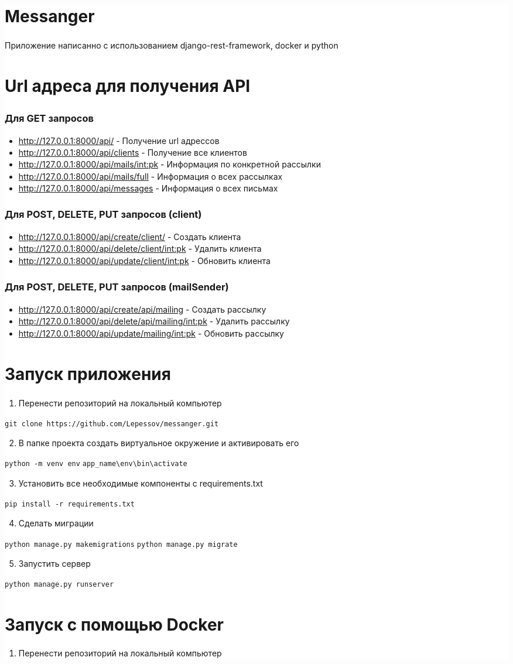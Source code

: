 # Messanger

Приложение написанно с использованием django-rest-framework, docker и python

# Url адреса для получения API

### Для GET запросов
- http://127.0.0.1:8000/api/ - Получение url адрессов
- http://127.0.0.1:8000/api/clients - Получение все клиентов
- http://127.0.0.1:8000/api/mails/<int:pk> - Информация по конкретной рассылки
- http://127.0.0.1:8000/api/mails/full - Информация о всех рассылках
- http://127.0.0.1:8000/api/messages - Информация о всех письмах

### Для POST, DELETE, PUT запросов (client)
- http://127.0.0.1:8000/api/create/client/ - Создать клиента
- http://127.0.0.1:8000/api/delete/client/<int:pk> - Удалить клиента
- http://127.0.0.1:8000/api/update/client/<int:pk> - Обновить клиента

### Для POST, DELETE, PUT запросов (mailSender)
- http://127.0.0.1:8000/api/create/api/mailing - Создать рассылку
- http://127.0.0.1:8000/api/delete/api/mailing/<int:pk> - Удалить рассылку
- http://127.0.0.1:8000/api/update/mailing/<int:pk> - Обновить рассылку

# Запуск приложения

1. Перенести репозиторий на локальный компьютер

`git clone https://github.com/Lepessov/messanger.git`

2. В папке проекта создать виртуальное окружение и активировать его

`python -m venv env`
`app_name\env\bin\activate`

3. Установить все необходимые компоненты с requirements.txt

`pip install -r requirements.txt`

4. Сделать миграции

`python manage.py makemigrations`
`python manage.py migrate`

5. Запустить сервер

`python manage.py runserver`

# Запуск с помощью Docker

1. Перенести репозиторий на локальный компьютер
